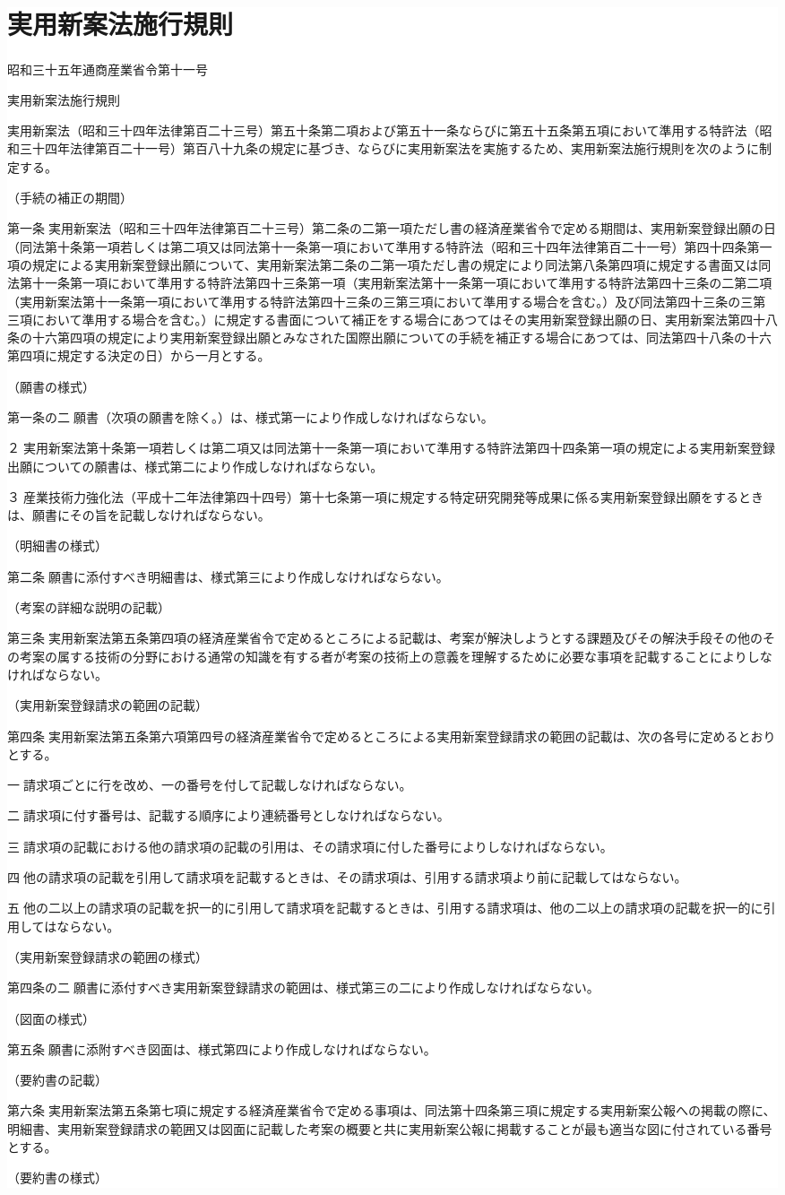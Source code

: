 # 実用新案法施行規則

昭和三十五年通商産業省令第十一号

実用新案法施行規則

実用新案法（昭和三十四年法律第百二十三号）第五十条第二項および第五十一条ならびに第五十五条第五項において準用する特許法（昭和三十四年法律第百二十一号）第百八十九条の規定に基づき、ならびに実用新案法を実施するため、実用新案法施行規則を次のように制定する。

（手続の補正の期間）

第一条 実用新案法（昭和三十四年法律第百二十三号）第二条の二第一項ただし書の経済産業省令で定める期間は、実用新案登録出願の日（同法第十条第一項若しくは第二項又は同法第十一条第一項において準用する特許法（昭和三十四年法律第百二十一号）第四十四条第一項の規定による実用新案登録出願について、実用新案法第二条の二第一項ただし書の規定により同法第八条第四項に規定する書面又は同法第十一条第一項において準用する特許法第四十三条第一項（実用新案法第十一条第一項において準用する特許法第四十三条の二第二項（実用新案法第十一条第一項において準用する特許法第四十三条の三第三項において準用する場合を含む。）及び同法第四十三条の三第三項において準用する場合を含む。）に規定する書面について補正をする場合にあつてはその実用新案登録出願の日、実用新案法第四十八条の十六第四項の規定により実用新案登録出願とみなされた国際出願についての手続を補正する場合にあつては、同法第四十八条の十六第四項に規定する決定の日）から一月とする。

（願書の様式）

第一条の二 願書（次項の願書を除く。）は、様式第一により作成しなければならない。

２ 実用新案法第十条第一項若しくは第二項又は同法第十一条第一項において準用する特許法第四十四条第一項の規定による実用新案登録出願についての願書は、様式第二により作成しなければならない。

３ 産業技術力強化法（平成十二年法律第四十四号）第十七条第一項に規定する特定研究開発等成果に係る実用新案登録出願をするときは、願書にその旨を記載しなければならない。

（明細書の様式）

第二条 願書に添付すべき明細書は、様式第三により作成しなければならない。

（考案の詳細な説明の記載）

第三条 実用新案法第五条第四項の経済産業省令で定めるところによる記載は、考案が解決しようとする課題及びその解決手段その他のその考案の属する技術の分野における通常の知識を有する者が考案の技術上の意義を理解するために必要な事項を記載することによりしなければならない。

（実用新案登録請求の範囲の記載）

第四条 実用新案法第五条第六項第四号の経済産業省令で定めるところによる実用新案登録請求の範囲の記載は、次の各号に定めるとおりとする。

一 請求項ごとに行を改め、一の番号を付して記載しなければならない。

二 請求項に付す番号は、記載する順序により連続番号としなければならない。

三 請求項の記載における他の請求項の記載の引用は、その請求項に付した番号によりしなければならない。

四 他の請求項の記載を引用して請求項を記載するときは、その請求項は、引用する請求項より前に記載してはならない。

五 他の二以上の請求項の記載を択一的に引用して請求項を記載するときは、引用する請求項は、他の二以上の請求項の記載を択一的に引用してはならない。

（実用新案登録請求の範囲の様式）

第四条の二 願書に添付すべき実用新案登録請求の範囲は、様式第三の二により作成しなければならない。

（図面の様式）

第五条 願書に添附すべき図面は、様式第四により作成しなければならない。

（要約書の記載）

第六条 実用新案法第五条第七項に規定する経済産業省令で定める事項は、同法第十四条第三項に規定する実用新案公報への掲載の際に、明細書、実用新案登録請求の範囲又は図面に記載した考案の概要と共に実用新案公報に掲載することが最も適当な図に付されている番号とする。

（要約書の様式）

